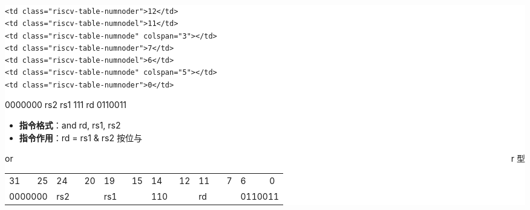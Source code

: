     <td class="riscv-table-numnoder">12</td>
    <td class="riscv-table-numnodel">11</td>
    <td class="riscv-table-numnode" colspan="3"></td>
    <td class="riscv-table-numnoder">7</td>
    <td class="riscv-table-numnodel">6</td>
    <td class="riscv-table-numnode" colspan="5"></td>
    <td class="riscv-table-numnoder">0</td>
</tr>
<tr>
    <td colspan="7" class="riscv-table-node-little">0000000</td>
    <td colspan="5" class="riscv-table-node-little">rs2</td>
    <td colspan="5" class="riscv-table-node-little">rs1</td>
    <td colspan="3" class="riscv-table-node-little">111</td>
    <td colspan="5" class="riscv-table-node-little">rd</td>
    <td colspan="7" class="riscv-table-node-little">0110011</td>
</tr>
</table>

- **指令格式**：and rd, rs1, rs2
- **指令作用**：rd = rs1 & rs2 按位与

</div>
</div>

<div class="card" markdown="1">
<div class="card-header" style="display: flex;justify-content: space-between;">
    <span>or</span>
    <span>r 型</span>
</div>
<div class="card-body" markdown="1" style="padding-top: 0;">

<table class="riscv-table" style="margin-bottom: 0.6em">
<tr>
    <td class="riscv-table-numnodel">31</td>
    <td class="riscv-table-numnode" colspan="5"></td>
    <td class="riscv-table-numnoder">25</td>
    <td class="riscv-table-numnodel">24</td>
    <td class="riscv-table-numnode" colspan="3"></td>
    <td class="riscv-table-numnoder">20</td>
    <td class="riscv-table-numnodel">19</td>
    <td class="riscv-table-numnode" colspan="3"></td>
    <td class="riscv-table-numnoder">15</td>
    <td class="riscv-table-numnodel">14</td>
    <td class="riscv-table-numnode" colspan="1"></td>
    <td class="riscv-table-numnoder">12</td>
    <td class="riscv-table-numnodel">11</td>
    <td class="riscv-table-numnode" colspan="3"></td>
    <td class="riscv-table-numnoder">7</td>
    <td class="riscv-table-numnodel">6</td>
    <td class="riscv-table-numnode" colspan="5"></td>
    <td class="riscv-table-numnoder">0</td>
</tr>
<tr>
    <td colspan="7" class="riscv-table-node-little">0000000</td>
    <td colspan="5" class="riscv-table-node-little">rs2</td>
    <td colspan="5" class="riscv-table-node-little">rs1</td>
    <td colspan="3" class="riscv-table-node-little">110</td>
    <td colspan="5" class="riscv-table-node-little">rd</td>
    <td colspan="7" class="riscv-table-node-little">0110011</td>
</tr>
</table>

